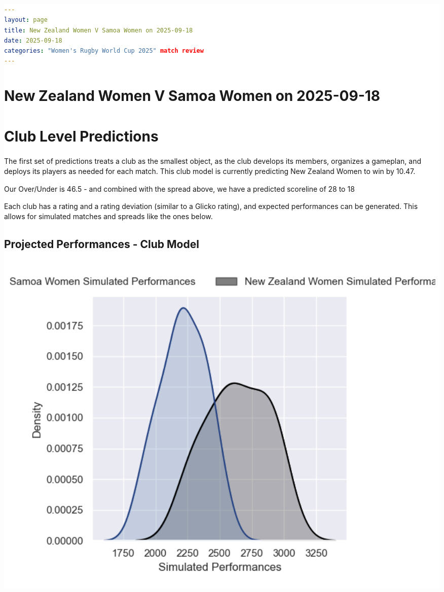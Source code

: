 ```yaml
---  
layout: page  
title: New Zealand Women V Samoa Women on 2025-09-18  
date: 2025-09-18  
categories: "Women's Rugby World Cup 2025" match review  
---
```

# New Zealand Women V Samoa Women on 2025-09-18

# Club Level Predictions


The first set of predictions treats a club as the smallest object, as the club develops its members, organizes a gameplan, and deploys its players as needed for each match. This club model is currently predicting New Zealand Women to win by 10.47.

Our Over/Under is 46.5 - and combined with the spread above, we have a predicted scoreline of 28 to 18

Each club has a rating and a rating deviation (similar to a Glicko rating), and expected performances can be generated. This allows for simulated matches and spreads like the ones below.
## Projected Performances - Club Model


<p float="left">
<img src="../comp_files/plots/2025-09-18-NewZealandWomen_V_SamoaWomen_performances.png" width="99%" />
</p>
